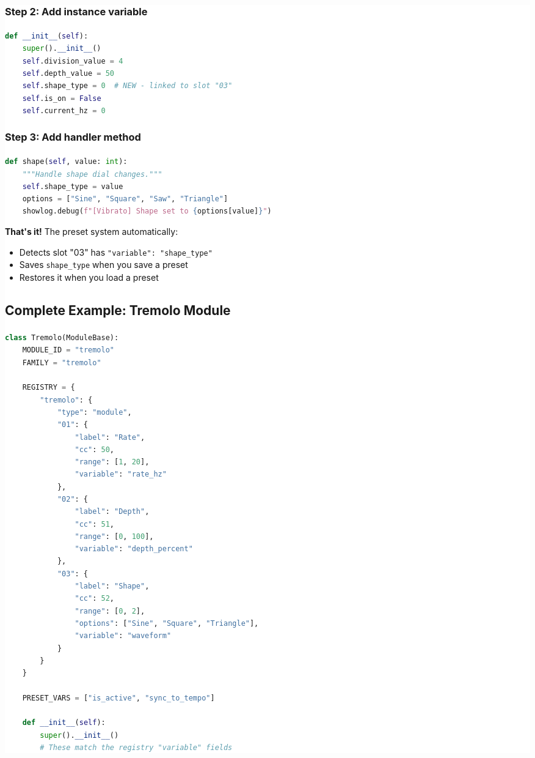 ```python
```

### Step 2: Add instance variable
```python
def __init__(self):
    super().__init__()
    self.division_value = 4
    self.depth_value = 50
    self.shape_type = 0  # NEW - linked to slot "03"
    self.is_on = False
    self.current_hz = 0
```

### Step 3: Add handler method
```python
def shape(self, value: int):
    """Handle shape dial changes."""
    self.shape_type = value
    options = ["Sine", "Square", "Saw", "Triangle"]
    showlog.debug(f"[Vibrato] Shape set to {options[value]}")
```

**That's it!** The preset system automatically:
- Detects slot "03" has `"variable": "shape_type"`
- Saves `shape_type` when you save a preset
- Restores it when you load a preset

## Complete Example: Tremolo Module

```python
class Tremolo(ModuleBase):
    MODULE_ID = "tremolo"
    FAMILY = "tremolo"
    
    REGISTRY = {
        "tremolo": {
            "type": "module",
            "01": {
                "label": "Rate",
                "cc": 50,
                "range": [1, 20],
                "variable": "rate_hz"
            },
            "02": {
                "label": "Depth",
                "cc": 51,
                "range": [0, 100],
                "variable": "depth_percent"
            },
            "03": {
                "label": "Shape",
                "cc": 52,
                "range": [0, 2],
                "options": ["Sine", "Square", "Triangle"],
                "variable": "waveform"
            }
        }
    }
    
    PRESET_VARS = ["is_active", "sync_to_tempo"]
    
    def __init__(self):
        super().__init__()
        # These match the registry "variable" fields
```